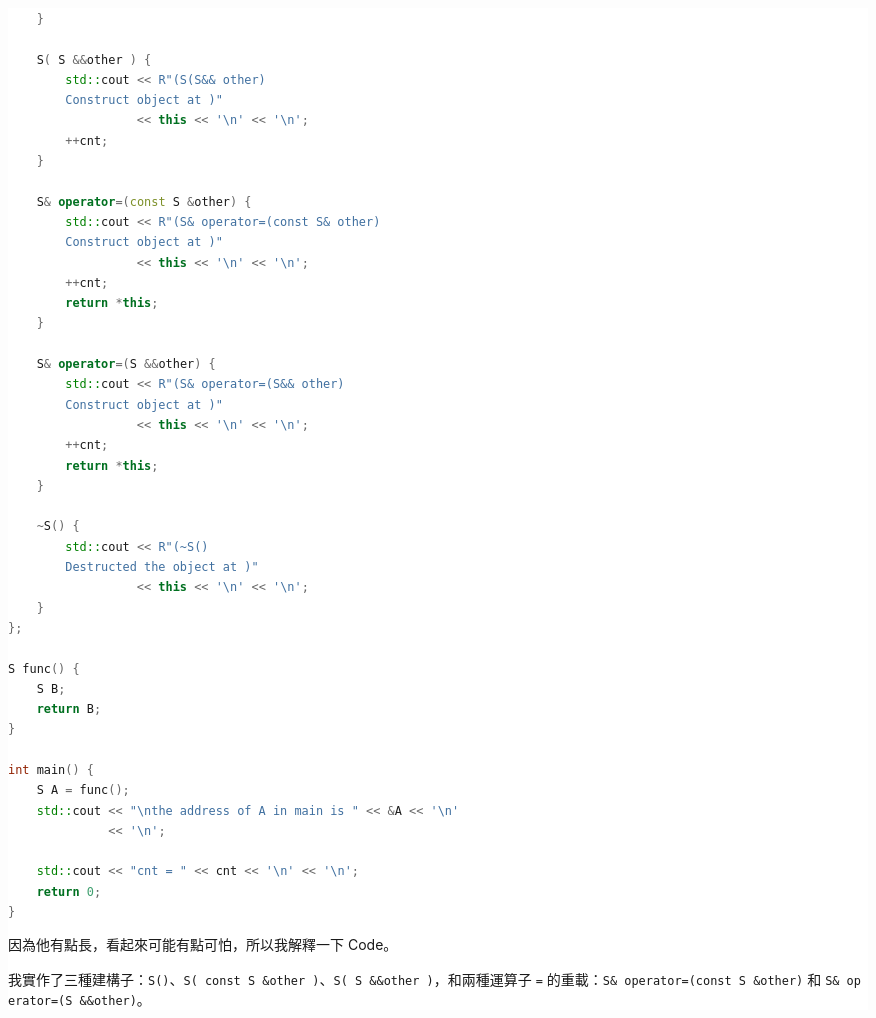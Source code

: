 ```cpp
    }

    S( S &&other ) {
        std::cout << R"(S(S&& other)
        Construct object at )"
                  << this << '\n' << '\n';
        ++cnt;
    }

    S& operator=(const S &other) {
        std::cout << R"(S& operator=(const S& other)
        Construct object at )"
                  << this << '\n' << '\n';
        ++cnt;
        return *this;
    }

    S& operator=(S &&other) {
        std::cout << R"(S& operator=(S&& other)
        Construct object at )"
                  << this << '\n' << '\n';
        ++cnt;
        return *this;
    }

    ~S() {
        std::cout << R"(~S()
        Destructed the object at )"
                  << this << '\n' << '\n';
    }
};

S func() {
    S B;
    return B;
}

int main() {
    S A = func();
    std::cout << "\nthe address of A in main is " << &A << '\n'
              << '\n';

    std::cout << "cnt = " << cnt << '\n' << '\n';
    return 0;
}
```

因為他有點長，看起來可能有點可怕，所以我解釋一下 Code。

我實作了三種建構子：`S()`、`S( const S &other )`、`S( S &&other )`，和兩種運算子 `=` 的重載：`S& operator=(const S &other)` 和 `S& operator=(S &&other)`。
